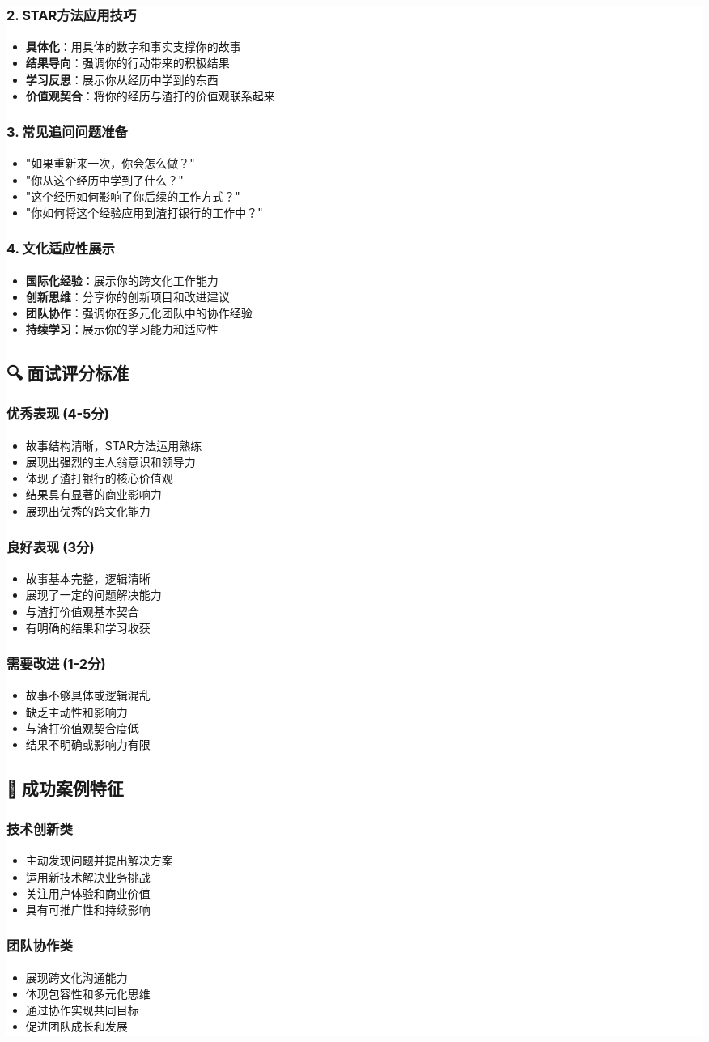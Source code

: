 ### 2. STAR方法应用技巧
- **具体化**：用具体的数字和事实支撑你的故事
- **结果导向**：强调你的行动带来的积极结果
- **学习反思**：展示你从经历中学到的东西
- **价值观契合**：将你的经历与渣打的价值观联系起来

### 3. 常见追问问题准备
- "如果重新来一次，你会怎么做？"
- "你从这个经历中学到了什么？"
- "这个经历如何影响了你后续的工作方式？"
- "你如何将这个经验应用到渣打银行的工作中？"

### 4. 文化适应性展示
- **国际化经验**：展示你的跨文化工作能力
- **创新思维**：分享你的创新项目和改进建议
- **团队协作**：强调你在多元化团队中的协作经验
- **持续学习**：展示你的学习能力和适应性

## 🔍 面试评分标准

### 优秀表现 (4-5分)
- 故事结构清晰，STAR方法运用熟练
- 展现出强烈的主人翁意识和领导力
- 体现了渣打银行的核心价值观
- 结果具有显著的商业影响力
- 展现出优秀的跨文化能力

### 良好表现 (3分)
- 故事基本完整，逻辑清晰
- 展现了一定的问题解决能力
- 与渣打价值观基本契合
- 有明确的结果和学习收获

### 需要改进 (1-2分)
- 故事不够具体或逻辑混乱
- 缺乏主动性和影响力
- 与渣打价值观契合度低
- 结果不明确或影响力有限

## 🌟 成功案例特征

### 技术创新类
- 主动发现问题并提出解决方案
- 运用新技术解决业务挑战
- 关注用户体验和商业价值
- 具有可推广性和持续影响

### 团队协作类
- 展现跨文化沟通能力
- 体现包容性和多元化思维
- 通过协作实现共同目标
- 促进团队成长和发展
